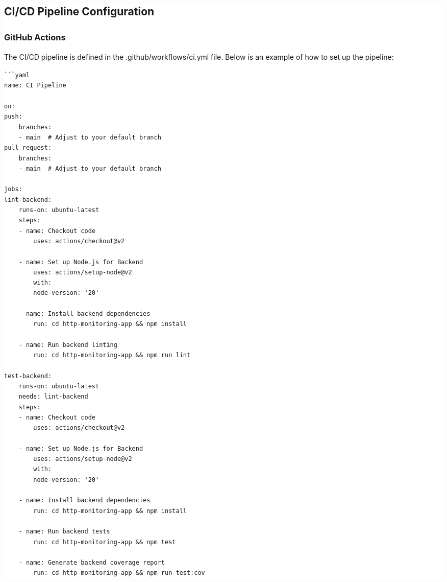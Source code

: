 ## CI/CD Pipeline Configuration

### GitHub Actions

The CI/CD pipeline is defined in the .github/workflows/ci.yml file. Below is an example of how to set up the pipeline:

    ```yaml
    name: CI Pipeline

    on:
    push:
        branches:
        - main  # Adjust to your default branch
    pull_request:
        branches:
        - main  # Adjust to your default branch

    jobs:
    lint-backend:
        runs-on: ubuntu-latest
        steps:
        - name: Checkout code
            uses: actions/checkout@v2

        - name: Set up Node.js for Backend
            uses: actions/setup-node@v2
            with:
            node-version: '20'

        - name: Install backend dependencies
            run: cd http-monitoring-app && npm install

        - name: Run backend linting
            run: cd http-monitoring-app && npm run lint

    test-backend:
        runs-on: ubuntu-latest
        needs: lint-backend
        steps:
        - name: Checkout code
            uses: actions/checkout@v2

        - name: Set up Node.js for Backend
            uses: actions/setup-node@v2
            with:
            node-version: '20'

        - name: Install backend dependencies
            run: cd http-monitoring-app && npm install

        - name: Run backend tests
            run: cd http-monitoring-app && npm test

        - name: Generate backend coverage report
            run: cd http-monitoring-app && npm run test:cov
